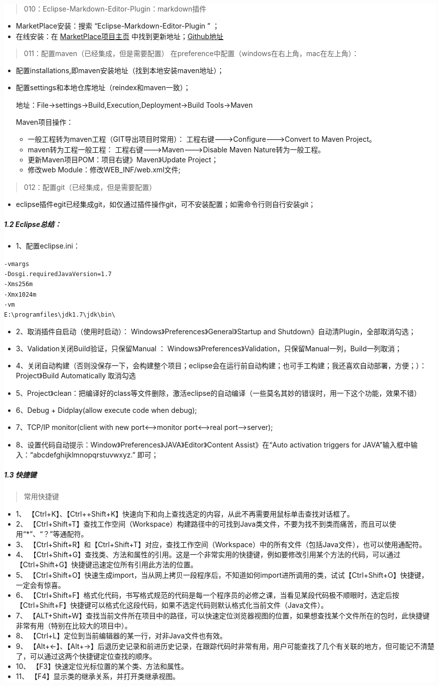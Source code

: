 > 010：Eclipse-Markdown-Editor-Plugin：markdown插件
* MarketPlace安装：搜索 “Eclipse-Markdown-Editor-Plugin ” ；
* 在线安装：在 [MarketPlace项目主页](http://marketplace.eclipse.org/content/markdown-text-editor) 中找到更新地址；[Github地址](https://github.com/winterstein/Eclipse-Markdown-Editor-Plugin)

> 011：配置maven（已经集成，但是需要配置）
在preference中配置（windows在右上角，mac在左上角）：
- 配置installations,即maven安装地址（找到本地安装maven地址）；
- 配置settings和本地仓库地址（reindex和maven一致）；
    
    地址：File->settings->Build,Execution,Deployment->Build Tools->Maven
    
    Maven项目操作：   
    - 一般工程转为maven工程（GIT导出项目时常用）： 工程右键--->Configure--->Convert to Maven Project。
    - maven转为工程一般工程： 工程右键--->Maven--->Disable Maven Nature转为一般工程。
    - 更新Maven项目POM：项目右键》Maven》Update Project；
    - 修改web Module：修改WEB_INF/web.xml文件;

> 012：配置git（已经集成，但是需要配置）
- eclipse插件egit已经集成git，如仅通过插件操作git，可不安装配置；如需命令行则自行安装git；

##### 1.2 Eclipse总结：                                            
* 1、配置eclipse.ini：
```
-vmargs
-Dosgi.requiredJavaVersion=1.7
-Xms256m
-Xmx1024m
-vm
E:\programfiles\jdk1.7\jdk\bin\
```
* 2、取消插件自启动（使用时启动）：
Windows》Preferences》General》Startup and Shutdown》自动清Plugin，全部取消勾选；

* 3、Validation关闭Build验证，只保留Manual ：
Windows》Preferences》Validation，只保留Manual一列，Build一列取消；

* 4、关闭自动构建（否则没保存一下，会构建整个项目；eclipse会在运行前自动构建；也可手工构建；我还喜欢自动部署，方便；）：Project》Build Automatically 取消勾选

* 5、Project》clean：把编译好的class等文件删除，激活eclipse的自动编译（一些莫名其妙的错误时，用一下这个功能，效果不错）

* 6、Debug + Didplay(allow execute code when debug);
* 7、TCP/IP monitor(client with new port<-->monitor port<-->real port-->server);
* 8、设置代码自动提示：Window》Preferences》JAVA》Editor》Content Assist》在“Auto activation triggers for JAVA”输入框中输入：“abcdefghijklmnopqrstuvwxyz.” 即可；

##### 1.3 快捷键
> 常用快捷键

* 1、 【Ctrl+K】、【Ctrl++Shift+K】快速向下和向上查找选定的内容，从此不再需要用鼠标单击查找对话框了。
* 2、 【Ctrl+Shift+T】查找工作空间（Workspace）构建路径中的可找到Java类文件，不要为找不到类而痛苦，而且可以使用“*”、“？”等通配符。
* 3、 【Ctrl+Shift+R】和【Ctrl+Shift+T】对应，查找工作空间（Workspace）中的所有文件（包括Java文件），也可以使用通配符。
* 4、 【Ctrl+Shift+G】查找类、方法和属性的引用。这是一个非常实用的快捷键，例如要修改引用某个方法的代码，可以通过【Ctrl+Shift+G】快捷键迅速定位所有引用此方法的位置。
* 5、 【Ctrl+Shift+O】快速生成import，当从网上拷贝一段程序后，不知道如何import进所调用的类，试试【Ctrl+Shift+O】快捷键，一定会有惊喜。
* 6、 【Ctrl+Shift+F】格式化代码，书写格式规范的代码是每一个程序员的必修之课，当看见某段代码极不顺眼时，选定后按【Ctrl+Shift+F】快捷键可以格式化这段代码，如果不选定代码则默认格式化当前文件（Java文件）。
* 7、 【ALT+Shift+W】查找当前文件所在项目中的路径，可以快速定位浏览器视图的位置，如果想查找某个文件所在的包时，此快捷键非常有用（特别在比较大的项目中）。
* 8、 【Ctrl+L】定位到当前编辑器的某一行，对非Java文件也有效。
* 9、 【Alt+←】、【Alt+→】后退历史记录和前进历史记录，在跟踪代码时非常有用，用户可能查找了几个有关联的地方，但可能记不清楚了，可以通过这两个快捷键定位查找的顺序。
* 10、 【F3】快速定位光标位置的某个类、方法和属性。
* 11、 【F4】显示类的继承关系，并打开类继承视图。
 